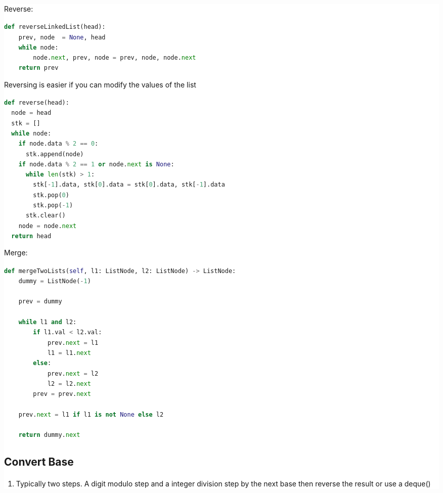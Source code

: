 Reverse:

```python
def reverseLinkedList(head):
    prev, node  = None, head
    while node:
        node.next, prev, node = prev, node, node.next
    return prev
```

Reversing is easier if you can modify the values of the list

```python
def reverse(head):
  node = head
  stk = []
  while node:
    if node.data % 2 == 0:
      stk.append(node)
    if node.data % 2 == 1 or node.next is None:
      while len(stk) > 1:
        stk[-1].data, stk[0].data = stk[0].data, stk[-1].data
        stk.pop(0)
        stk.pop(-1)
      stk.clear()
    node = node.next
  return head
```

Merge:

```python
def mergeTwoLists(self, l1: ListNode, l2: ListNode) -> ListNode:
    dummy = ListNode(-1)

    prev = dummy

    while l1 and l2:
        if l1.val < l2.val:
            prev.next = l1
            l1 = l1.next
        else:
            prev.next = l2
            l2 = l2.next
        prev = prev.next

    prev.next = l1 if l1 is not None else l2

    return dummy.next
```

## Convert Base

1. Typically two steps. A digit modulo step and a integer division step by the next base then reverse the result or use a deque()
